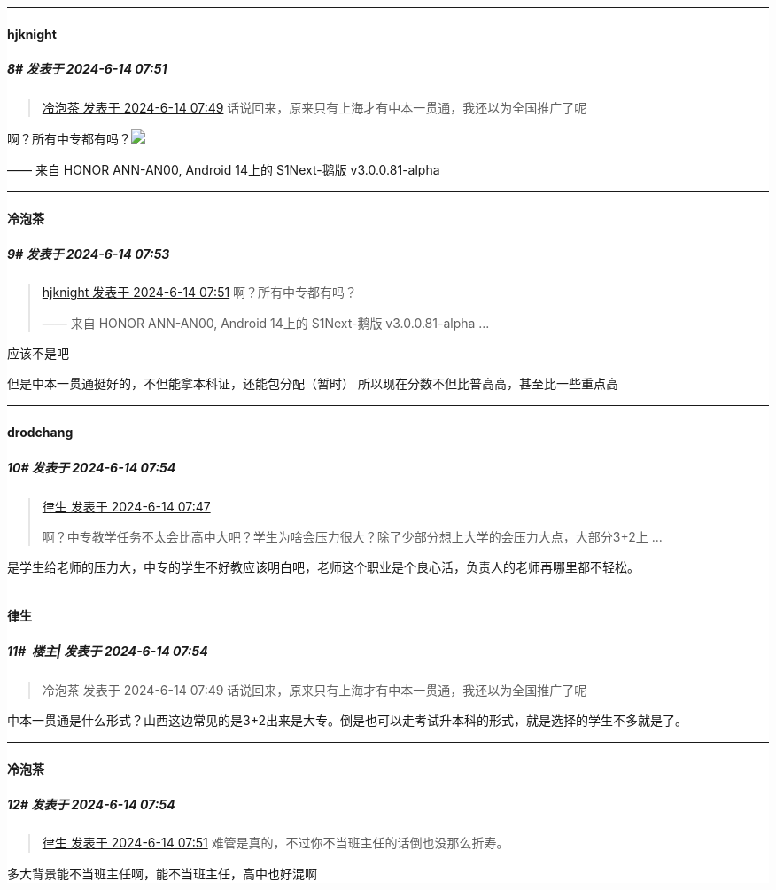 *****

####  hjknight  
##### 8#       发表于 2024-6-14 07:51

<blockquote><a href="httphttps://bbs.saraba1st.com/2b/forum.php?mod=redirect&amp;goto=findpost&amp;pid=65227491&amp;ptid=2187482" target="_blank">冷泡茶 发表于 2024-6-14 07:49</a>
话说回来，原来只有上海才有中本一贯通，我还以为全国推广了呢</blockquote>
啊？所有中专都有吗？<img src="https://static.saraba1st.com/image/smiley/face2017/022.png" referrerpolicy="no-referrer">

—— 来自 HONOR ANN-AN00, Android 14上的 [S1Next-鹅版](https://github.com/ykrank/S1-Next/releases) v3.0.0.81-alpha

*****

####  冷泡茶  
##### 9#       发表于 2024-6-14 07:53

<blockquote><a href="httphttps://bbs.saraba1st.com/2b/forum.php?mod=redirect&amp;goto=findpost&amp;pid=65227498&amp;ptid=2187482" target="_blank">hjknight 发表于 2024-6-14 07:51</a>
啊？所有中专都有吗？

—— 来自 HONOR ANN-AN00, Android 14上的 S1Next-鹅版 v3.0.0.81-alpha ...</blockquote>
应该不是吧

但是中本一贯通挺好的，不但能拿本科证，还能包分配（暂时）
所以现在分数不但比普高高，甚至比一些重点高

*****

####  drodchang  
##### 10#       发表于 2024-6-14 07:54

<blockquote><a href="httphttps://bbs.saraba1st.com/2b/forum.php?mod=redirect&amp;goto=findpost&amp;pid=65227489&amp;ptid=2187482" target="_blank">律生 发表于 2024-6-14 07:47</a>

啊？中专教学任务不太会比高中大吧？学生为啥会压力很大？除了少部分想上大学的会压力大点，大部分3+2上 ...</blockquote>
是学生给老师的压力大，中专的学生不好教应该明白吧，老师这个职业是个良心活，负责人的老师再哪里都不轻松。

*****

####  律生  
##### 11#         楼主| 发表于 2024-6-14 07:54

<blockquote>冷泡茶 发表于 2024-6-14 07:49
话说回来，原来只有上海才有中本一贯通，我还以为全国推广了呢</blockquote>
中本一贯通是什么形式？山西这边常见的是3+2出来是大专。倒是也可以走考试升本科的形式，就是选择的学生不多就是了。

*****

####  冷泡茶  
##### 12#       发表于 2024-6-14 07:54

<blockquote><a href="httphttps://bbs.saraba1st.com/2b/forum.php?mod=redirect&amp;goto=findpost&amp;pid=65227497&amp;ptid=2187482" target="_blank">律生 发表于 2024-6-14 07:51</a>
难管是真的，不过你不当班主任的话倒也没那么折寿。</blockquote>
多大背景能不当班主任啊，能不当班主任，高中也好混啊
